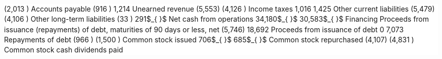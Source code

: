 <td>(2,013 )</td>
</tr>
<tr>
<td>Accounts payable</td>
<td>(916 )</td>
<td>1,214</td>
</tr>
<tr>
<td>Unearned revenue</td>
<td>(5,553)</td>
<td>(4,126 )</td>
</tr>
<tr>
<td>Income taxes</td>
<td>1,016</td>
<td>1,425</td>
</tr>
<tr>
<td>Other current liabilities</td>
<td>(5,479)</td>
<td>(4,106 )</td>
</tr>
<tr>
<td>Other long-term liabilities</td>
<td>(33 )</td>
<td>291$_{ }$</td>
</tr>
<tr>
<td>Net cash from operations</td>
<td>34,180$_{ }$</td>
<td>30,583$_{ }$</td>
</tr>
<tr>
<td>Financing</td>
<td></td>
<td></td>
</tr>
<tr>
<td>Proceeds from issuance (repayments) of debt, maturities of 90 days or less, net</td>
<td>(5,746)</td>
<td>18,692</td>
</tr>
<tr>
<td>Proceeds from issuance of debt</td>
<td>0</td>
<td>7,073</td>
</tr>
<tr>
<td>Repayments of debt</td>
<td>(966 )</td>
<td>(1,500 )</td>
</tr>
<tr>
<td>Common stock issued</td>
<td>706$_{ }$</td>
<td>685$_{ }$</td>
</tr>
<tr>
<td>Common stock repurchased</td>
<td>(4,107)</td>
<td>(4,831 )</td>
</tr>
<tr>
<td>Common stock cash dividends paid</td>